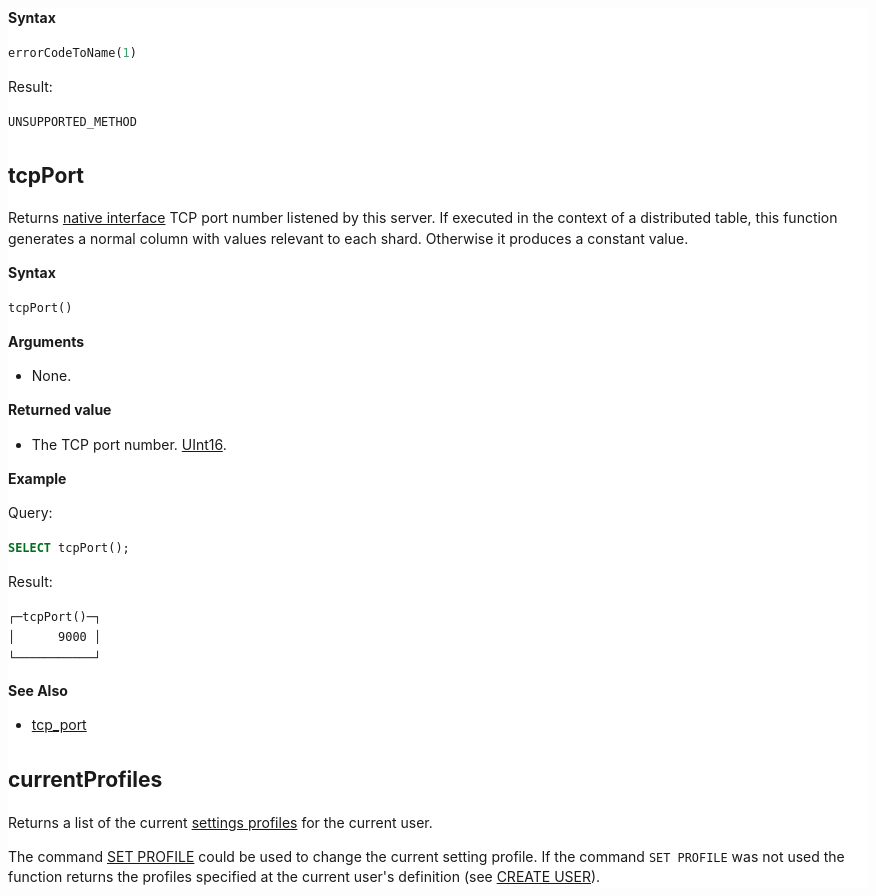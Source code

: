 **Syntax**

```sql
errorCodeToName(1)
```

Result:

```text
UNSUPPORTED_METHOD
```

## tcpPort

Returns [native interface](../../interfaces/tcp.md) TCP port number listened by this server.
If executed in the context of a distributed table, this function generates a normal column with values relevant to each shard. Otherwise it produces a constant value.

**Syntax**

```sql
tcpPort()
```

**Arguments**

- None.

**Returned value**

- The TCP port number. [UInt16](../data-types/int-uint.md).

**Example**

Query:

```sql
SELECT tcpPort();
```

Result:

```text
┌─tcpPort()─┐
│      9000 │
└───────────┘
```

**See Also**

- [tcp_port](../../operations/server-configuration-parameters/settings.md#server_configuration_parameters-tcp_port)

## currentProfiles

Returns a list of the current [settings profiles](../../guides/sre/user-management/index.md#settings-profiles-management) for the current user.

The command [SET PROFILE](../../sql-reference/statements/set.md#query-set) could be used to change the current setting profile. If the command `SET PROFILE` was not used the function returns the profiles specified at the current user's definition (see [CREATE USER](../../sql-reference/statements/create/user.md#create-user-statement)).
